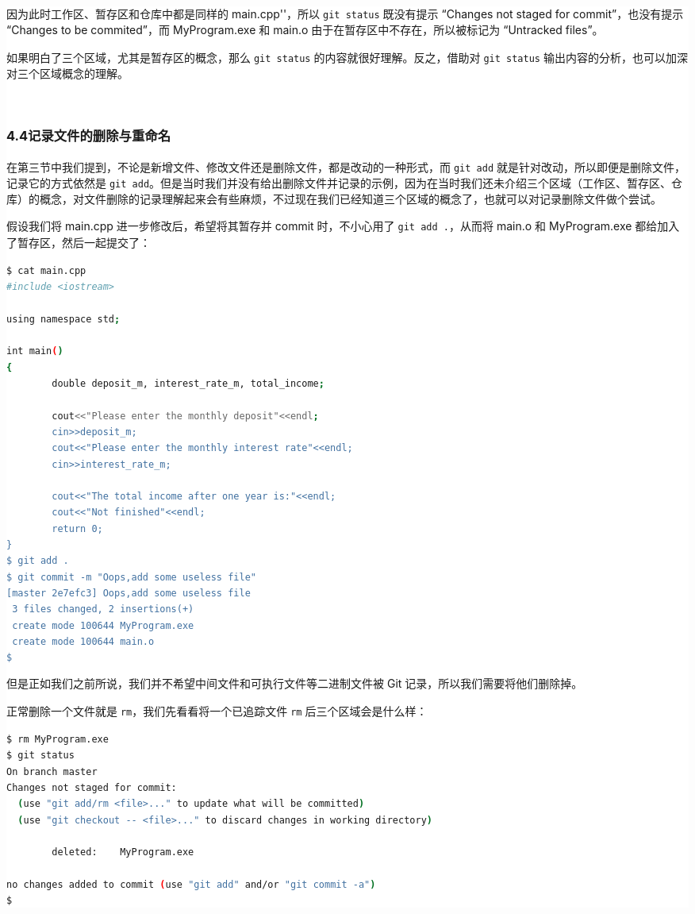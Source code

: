 因为此时工作区、暂存区和仓库中都是同样的 main.cpp''，所以 `git status` 既没有提示 “Changes not staged for commit”，也没有提示 “Changes to be commited”，而 MyProgram.exe 和 main.o 由于在暂存区中不存在，所以被标记为 “Untracked files”。

如果明白了三个区域，尤其是暂存区的概念，那么 `git status` 的内容就很好理解。反之，借助对 `git status` 输出内容的分析，也可以加深对三个区域概念的理解。

<br id="4-4"/>

### 4.4记录文件的删除与重命名
在第三节中我们提到，不论是新增文件、修改文件还是删除文件，都是改动的一种形式，而 `git add` 就是针对改动，所以即便是删除文件，记录它的方式依然是 `git add`。但是当时我们并没有给出删除文件并记录的示例，因为在当时我们还未介绍三个区域（工作区、暂存区、仓库）的概念，对文件删除的记录理解起来会有些麻烦，不过现在我们已经知道三个区域的概念了，也就可以对记录删除文件做个尝试。

假设我们将 main.cpp 进一步修改后，希望将其暂存并 commit 时，不小心用了 `git add .`，从而将 main.o 和 MyProgram.exe 都给加入了暂存区，然后一起提交了：

```bash
$ cat main.cpp
#include <iostream>

using namespace std;

int main()
{
        double deposit_m, interest_rate_m, total_income;

        cout<<"Please enter the monthly deposit"<<endl;
        cin>>deposit_m;
        cout<<"Please enter the monthly interest rate"<<endl;
        cin>>interest_rate_m;

        cout<<"The total income after one year is:"<<endl;
        cout<<"Not finished"<<endl;
        return 0;
}
$ git add .
$ git commit -m "Oops,add some useless file"
[master 2e7efc3] Oops,add some useless file
 3 files changed, 2 insertions(+)
 create mode 100644 MyProgram.exe
 create mode 100644 main.o
$ 
```

但是正如我们之前所说，我们并不希望中间文件和可执行文件等二进制文件被 Git 记录，所以我们需要将他们删除掉。

正常删除一个文件就是 `rm`，我们先看看将一个已追踪文件 `rm` 后三个区域会是什么样：

```bash
$ rm MyProgram.exe
$ git status
On branch master
Changes not staged for commit:
  (use "git add/rm <file>..." to update what will be committed)
  (use "git checkout -- <file>..." to discard changes in working directory)

        deleted:    MyProgram.exe

no changes added to commit (use "git add" and/or "git commit -a")
$ 
```
